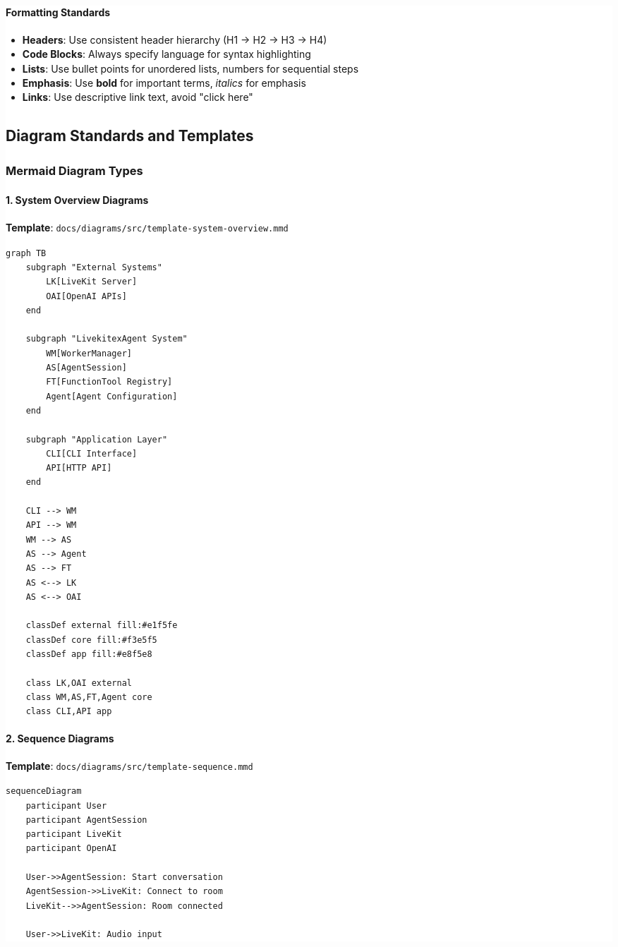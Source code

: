 #### Formatting Standards
- **Headers**: Use consistent header hierarchy (H1 → H2 → H3 → H4)
- **Code Blocks**: Always specify language for syntax highlighting
- **Lists**: Use bullet points for unordered lists, numbers for sequential steps
- **Emphasis**: Use **bold** for important terms, *italics* for emphasis
- **Links**: Use descriptive link text, avoid "click here"

## Diagram Standards and Templates

### Mermaid Diagram Types

#### 1. System Overview Diagrams
**Template**: `docs/diagrams/src/template-system-overview.mmd`
```mermaid
graph TB
    subgraph "External Systems"
        LK[LiveKit Server]
        OAI[OpenAI APIs]
    end

    subgraph "LivekitexAgent System"
        WM[WorkerManager]
        AS[AgentSession]
        FT[FunctionTool Registry]
        Agent[Agent Configuration]
    end

    subgraph "Application Layer"
        CLI[CLI Interface]
        API[HTTP API]
    end

    CLI --> WM
    API --> WM
    WM --> AS
    AS --> Agent
    AS --> FT
    AS <--> LK
    AS <--> OAI

    classDef external fill:#e1f5fe
    classDef core fill:#f3e5f5
    classDef app fill:#e8f5e8

    class LK,OAI external
    class WM,AS,FT,Agent core
    class CLI,API app
```

#### 2. Sequence Diagrams
**Template**: `docs/diagrams/src/template-sequence.mmd`
```mermaid
sequenceDiagram
    participant User
    participant AgentSession
    participant LiveKit
    participant OpenAI

    User->>AgentSession: Start conversation
    AgentSession->>LiveKit: Connect to room
    LiveKit-->>AgentSession: Room connected

    User->>LiveKit: Audio input
```
